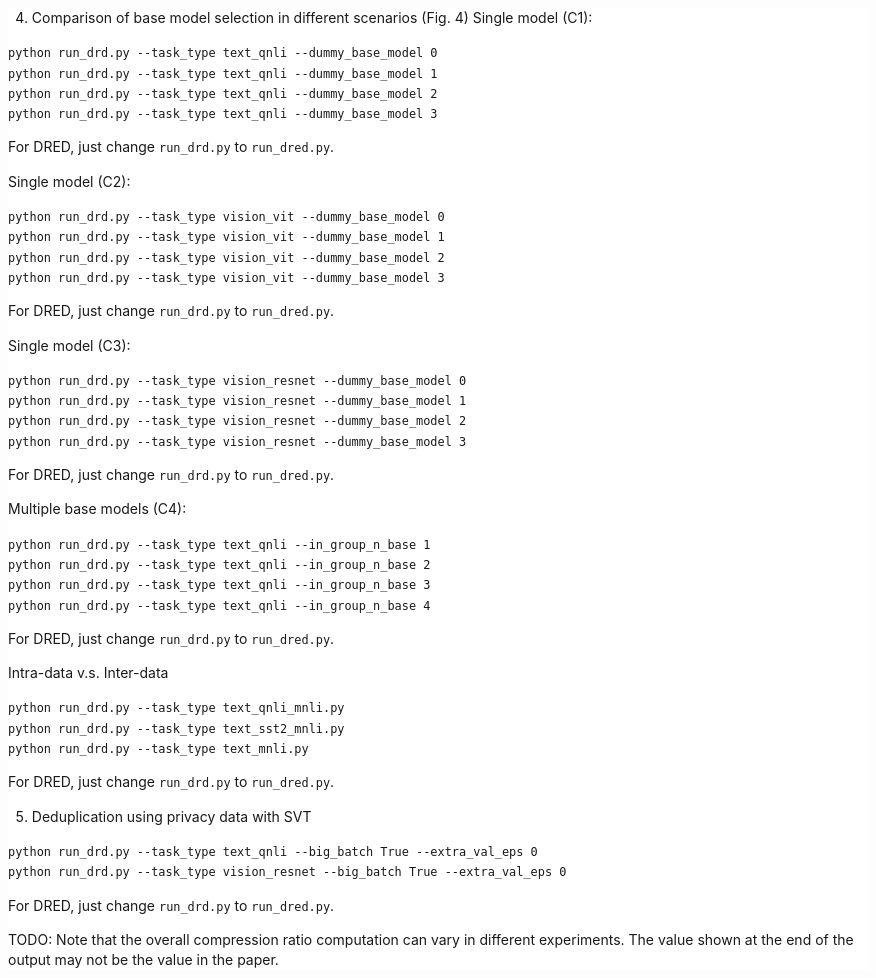 4. Comparison of base model selection in different scenarios (Fig. 4)
Single model (C1):
```
python run_drd.py --task_type text_qnli --dummy_base_model 0
python run_drd.py --task_type text_qnli --dummy_base_model 1
python run_drd.py --task_type text_qnli --dummy_base_model 2
python run_drd.py --task_type text_qnli --dummy_base_model 3
```
For DRED, just change `run_drd.py` to `run_dred.py`.

Single model (C2):
```
python run_drd.py --task_type vision_vit --dummy_base_model 0
python run_drd.py --task_type vision_vit --dummy_base_model 1
python run_drd.py --task_type vision_vit --dummy_base_model 2
python run_drd.py --task_type vision_vit --dummy_base_model 3
```
For DRED, just change `run_drd.py` to `run_dred.py`.

Single model (C3):
```
python run_drd.py --task_type vision_resnet --dummy_base_model 0
python run_drd.py --task_type vision_resnet --dummy_base_model 1
python run_drd.py --task_type vision_resnet --dummy_base_model 2
python run_drd.py --task_type vision_resnet --dummy_base_model 3
```
For DRED, just change `run_drd.py` to `run_dred.py`.

Multiple base models (C4):
```
python run_drd.py --task_type text_qnli --in_group_n_base 1
python run_drd.py --task_type text_qnli --in_group_n_base 2
python run_drd.py --task_type text_qnli --in_group_n_base 3
python run_drd.py --task_type text_qnli --in_group_n_base 4
```
For DRED, just change `run_drd.py` to `run_dred.py`.

Intra-data v.s. Inter-data
```
python run_drd.py --task_type text_qnli_mnli.py
python run_drd.py --task_type text_sst2_mnli.py
python run_drd.py --task_type text_mnli.py
```
For DRED, just change `run_drd.py` to `run_dred.py`.

5.  Deduplication using privacy data with SVT
```
python run_drd.py --task_type text_qnli --big_batch True --extra_val_eps 0
python run_drd.py --task_type vision_resnet --big_batch True --extra_val_eps 0
```
For DRED, just change `run_drd.py` to `run_dred.py`.

TODO: Note that the overall compression ratio computation can vary in different experiments. The value shown at the end of the output may not be the value in the paper.
